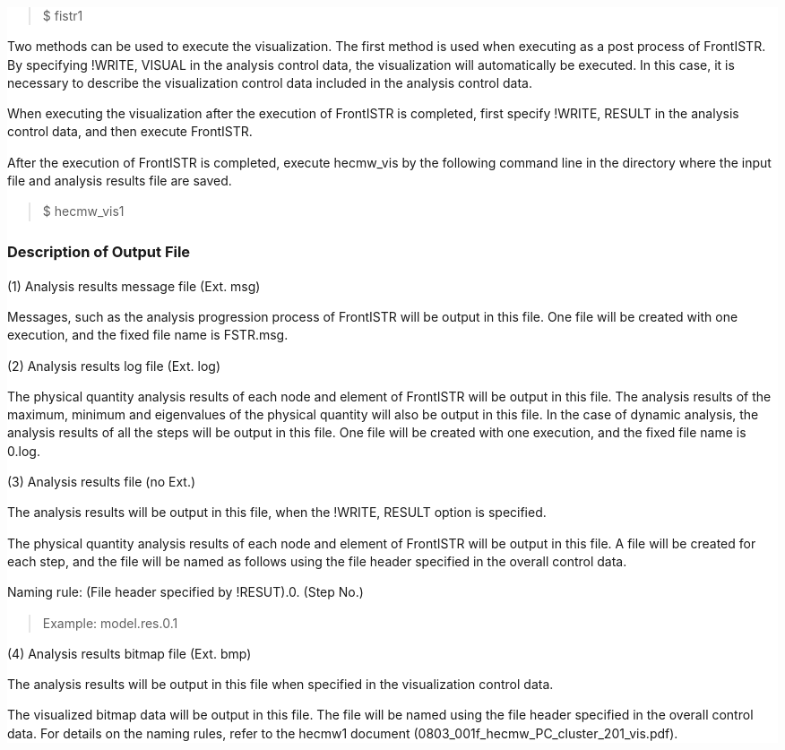 > \$ fistr1

Two methods can be used to execute the visualization. The first method
is used when executing as a post process of FrontISTR. By specifying
!WRITE, VISUAL in the analysis control data, the visualization will
automatically be executed. In this case, it is necessary to describe the
visualization control data included in the analysis control data.

When executing the visualization after the execution of FrontISTR is
completed, first specify !WRITE, RESULT in the analysis control data,
and then execute FrontISTR.

After the execution of FrontISTR is completed, execute hecmw\_vis by the
following command line in the directory where the input file and
analysis results file are saved.

> \$ hecmw\_vis1

### Description of Output File

\(1) Analysis results message file (Ext. msg)

Messages, such as the analysis progression process of FrontISTR will be
output in this file. One file will be created with one execution, and
the fixed file name is FSTR.msg.

\(2) Analysis results log file (Ext. log)

The physical quantity analysis results of each node and element of
FrontISTR will be output in this file. The analysis results of the
maximum, minimum and eigenvalues of the physical quantity will also be
output in this file. In the case of dynamic analysis, the analysis
results of all the steps will be output in this file. One file will be
created with one execution, and the fixed file name is 0.log.

\(3) Analysis results file (no Ext.)

The analysis results will be output in this file, when the !WRITE,
RESULT option is specified.

The physical quantity analysis results of each node and element of
FrontISTR will be output in this file. A file will be created for each
step, and the file will be named as follows using the file header
specified in the overall control data.

Naming rule: (File header specified by !RESUT).0. (Step No.)

> Example: model.res.0.1

\(4) Analysis results bitmap file (Ext. bmp)

The analysis results will be output in this file when specified in the
visualization control data.

The visualized bitmap data will be output in this file. The file will be
named using the file header specified in the overall control data. For
details on the naming rules, refer to the hecmw1 document
(0803\_001f\_hecmw\_PC\_cluster\_201\_vis.pdf).
